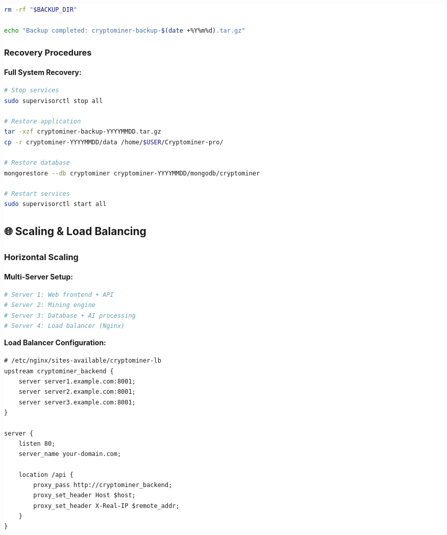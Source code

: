 ```bash
rm -rf "$BACKUP_DIR"

echo "Backup completed: cryptominer-backup-$(date +%Y%m%d).tar.gz"
```

### Recovery Procedures

**Full System Recovery:**
```bash
# Stop services
sudo supervisorctl stop all

# Restore application
tar -xzf cryptominer-backup-YYYYMMDD.tar.gz
cp -r cryptominer-YYYYMMDD/data /home/$USER/Cryptominer-pro/

# Restore database
mongorestore --db cryptominer cryptominer-YYYYMMDD/mongodb/cryptominer

# Restart services
sudo supervisorctl start all
```

## 🌐 Scaling & Load Balancing

### Horizontal Scaling

**Multi-Server Setup:**
```bash
# Server 1: Web frontend + API
# Server 2: Mining engine
# Server 3: Database + AI processing
# Server 4: Load balancer (Nginx)
```

**Load Balancer Configuration:**
```nginx
# /etc/nginx/sites-available/cryptominer-lb
upstream cryptominer_backend {
    server server1.example.com:8001;
    server server2.example.com:8001;
    server server3.example.com:8001;
}

server {
    listen 80;
    server_name your-domain.com;
    
    location /api {
        proxy_pass http://cryptominer_backend;
        proxy_set_header Host $host;
        proxy_set_header X-Real-IP $remote_addr;
    }
}
```
